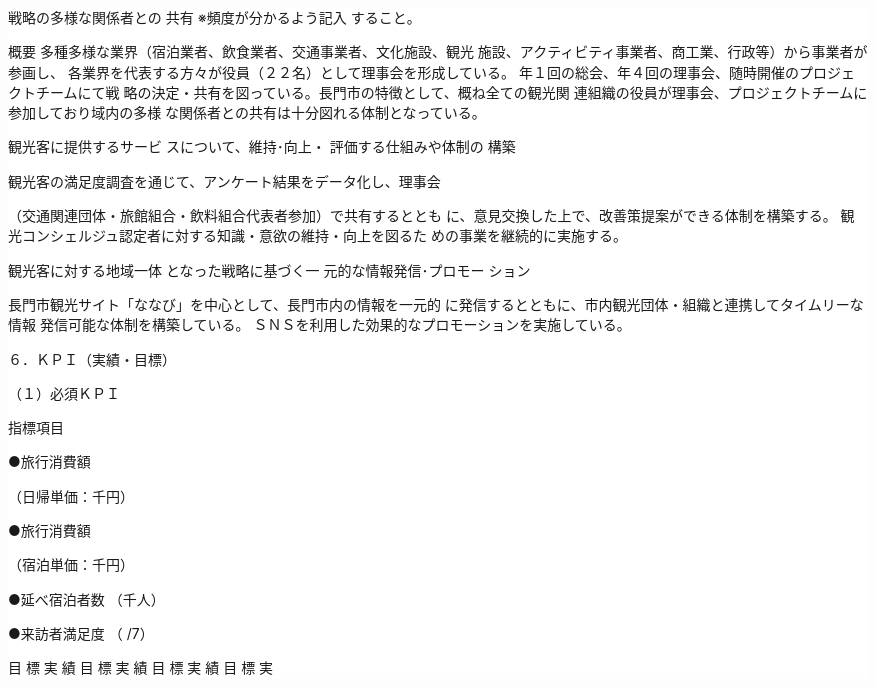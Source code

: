 戦略の多様な関係者との
共有
※頻度が分かるよう記入
すること。

概要
多種多様な業界（宿泊業者、飲食業者、交通事業者、文化施設、観光
施設、アクティビティ事業者、商工業、行政等）から事業者が参画し、
各業界を代表する方々が役員（２２名）として理事会を形成している。
年１回の総会、年４回の理事会、随時開催のプロジェクトチームにて戦
略の決定・共有を図っている。長門市の特徴として、概ね全ての観光関
連組織の役員が理事会、プロジェクトチームに参加しており域内の多様
な関係者との共有は十分図れる体制となっている。

観光客に提供するサービ
スについて、維持･向上・
評価する仕組みや体制の
構築

観光客の満足度調査を通じて、アンケート結果をデータ化し、理事会

（交通関連団体・旅館組合・飲料組合代表者参加）で共有するととも
に、意見交換した上で、改善策提案ができる体制を構築する。
  観光コンシェルジュ認定者に対する知識・意欲の維持・向上を図るた
めの事業を継続的に実施する。

観光客に対する地域一体
となった戦略に基づく一
元的な情報発信･プロモー
ション

長門市観光サイト「ななび」を中心として、長門市内の情報を一元的
に発信するとともに、市内観光団体・組織と連携してタイムリーな情報
発信可能な体制を構築している。
ＳＮＳを利用した効果的なプロモーションを実施している。

６．ＫＰＩ（実績・目標）

（１）必須ＫＰＩ

指標項目

●旅行消費額

（日帰単価：千円）

●旅行消費額

（宿泊単価：千円）

●延べ宿泊者数
（千人）

●来訪者満足度
（  /7）

目
標
実
績
目
標
実
績
目
標
実
績
目
標
実